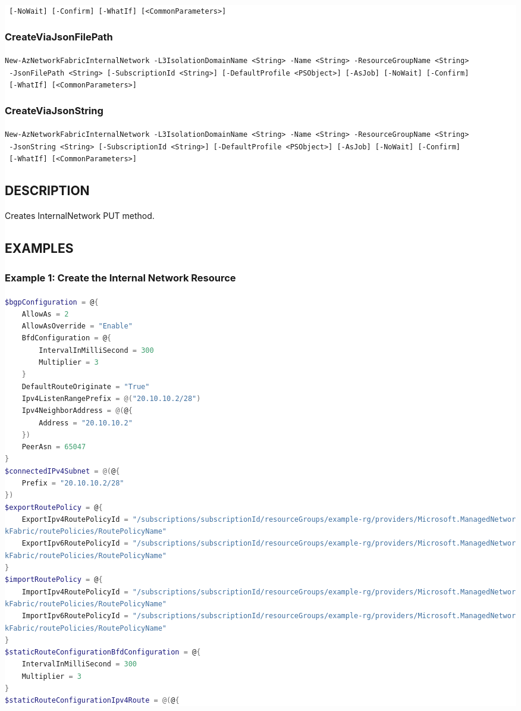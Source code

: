 ```
 [-NoWait] [-Confirm] [-WhatIf] [<CommonParameters>]
```

### CreateViaJsonFilePath
```
New-AzNetworkFabricInternalNetwork -L3IsolationDomainName <String> -Name <String> -ResourceGroupName <String>
 -JsonFilePath <String> [-SubscriptionId <String>] [-DefaultProfile <PSObject>] [-AsJob] [-NoWait] [-Confirm]
 [-WhatIf] [<CommonParameters>]
```

### CreateViaJsonString
```
New-AzNetworkFabricInternalNetwork -L3IsolationDomainName <String> -Name <String> -ResourceGroupName <String>
 -JsonString <String> [-SubscriptionId <String>] [-DefaultProfile <PSObject>] [-AsJob] [-NoWait] [-Confirm]
 [-WhatIf] [<CommonParameters>]
```

## DESCRIPTION
Creates InternalNetwork PUT method.

## EXAMPLES

### Example 1: Create the Internal Network Resource
```powershell
$bgpConfiguration = @{
    AllowAs = 2
    AllowAsOverride = "Enable"
    BfdConfiguration = @{
        IntervalInMilliSecond = 300
        Multiplier = 3
    }
    DefaultRouteOriginate = "True"
    Ipv4ListenRangePrefix = @("20.10.10.2/28")
    Ipv4NeighborAddress = @(@{
        Address = "20.10.10.2"
    })
    PeerAsn = 65047
}
$connectedIPv4Subnet = @(@{
    Prefix = "20.10.10.2/28"
})
$exportRoutePolicy = @{
    ExportIpv4RoutePolicyId = "/subscriptions/subscriptionId/resourceGroups/example-rg/providers/Microsoft.ManagedNetworkFabric/routePolicies/RoutePolicyName"
    ExportIpv6RoutePolicyId = "/subscriptions/subscriptionId/resourceGroups/example-rg/providers/Microsoft.ManagedNetworkFabric/routePolicies/RoutePolicyName"
}
$importRoutePolicy = @{
    ImportIpv4RoutePolicyId = "/subscriptions/subscriptionId/resourceGroups/example-rg/providers/Microsoft.ManagedNetworkFabric/routePolicies/RoutePolicyName"
    ImportIpv6RoutePolicyId = "/subscriptions/subscriptionId/resourceGroups/example-rg/providers/Microsoft.ManagedNetworkFabric/routePolicies/RoutePolicyName"
}
$staticRouteConfigurationBfdConfiguration = @{
    IntervalInMilliSecond = 300
    Multiplier = 3
}
$staticRouteConfigurationIpv4Route = @(@{
```